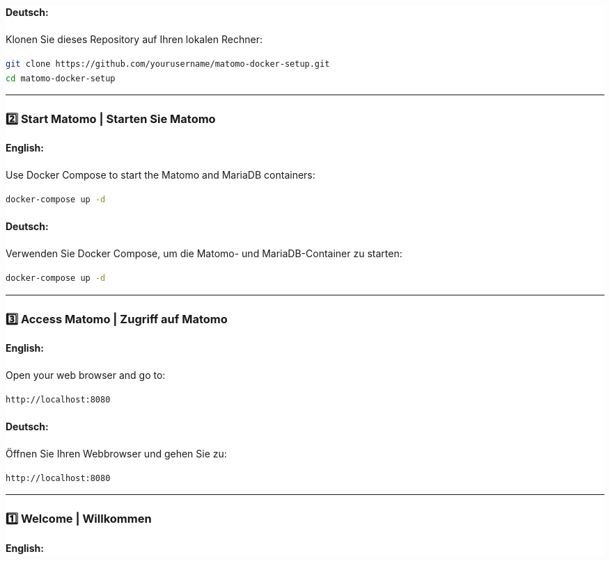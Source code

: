 #### Deutsch:

Klonen Sie dieses Repository auf Ihren lokalen Rechner:

```bash
git clone https://github.com/yourusername/matomo-docker-setup.git
cd matomo-docker-setup
```

---

### 2️⃣ Start Matomo | Starten Sie Matomo

#### English:

Use Docker Compose to start the Matomo and MariaDB containers:

```bash
docker-compose up -d
```

#### Deutsch:

Verwenden Sie Docker Compose, um die Matomo- und MariaDB-Container zu starten:

```bash
docker-compose up -d
```

---

### 3️⃣ Access Matomo | Zugriff auf Matomo

#### English:

Open your web browser and go to:

```bash
http://localhost:8080
```

#### Deutsch:

Öffnen Sie Ihren Webbrowser und gehen Sie zu:

```bash
http://localhost:8080
```

---

### 1️⃣ Welcome | Willkommen

#### English:
